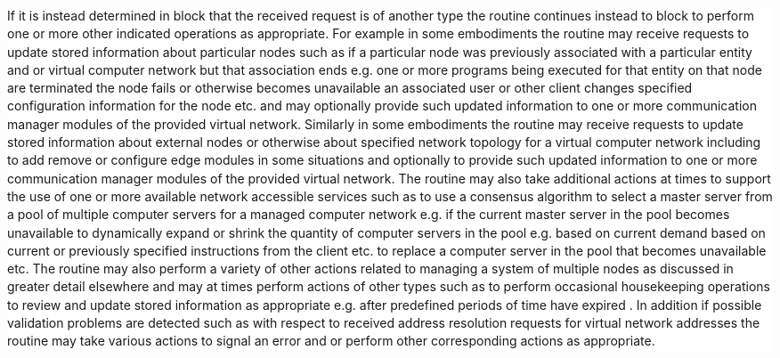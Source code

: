 If it is instead determined in block that the received request is of another type the routine continues instead to block to perform one or more other indicated operations as appropriate. For example in some embodiments the routine may receive requests to update stored information about particular nodes such as if a particular node was previously associated with a particular entity and or virtual computer network but that association ends e.g. one or more programs being executed for that entity on that node are terminated the node fails or otherwise becomes unavailable an associated user or other client changes specified configuration information for the node etc. and may optionally provide such updated information to one or more communication manager modules of the provided virtual network. Similarly in some embodiments the routine may receive requests to update stored information about external nodes or otherwise about specified network topology for a virtual computer network including to add remove or configure edge modules in some situations and optionally to provide such updated information to one or more communication manager modules of the provided virtual network. The routine may also take additional actions at times to support the use of one or more available network accessible services such as to use a consensus algorithm to select a master server from a pool of multiple computer servers for a managed computer network e.g. if the current master server in the pool becomes unavailable to dynamically expand or shrink the quantity of computer servers in the pool e.g. based on current demand based on current or previously specified instructions from the client etc. to replace a computer server in the pool that becomes unavailable etc. The routine may also perform a variety of other actions related to managing a system of multiple nodes as discussed in greater detail elsewhere and may at times perform actions of other types such as to perform occasional housekeeping operations to review and update stored information as appropriate e.g. after predefined periods of time have expired . In addition if possible validation problems are detected such as with respect to received address resolution requests for virtual network addresses the routine may take various actions to signal an error and or perform other corresponding actions as appropriate.

